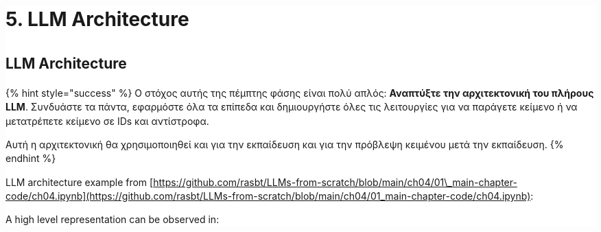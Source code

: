 # 5. LLM Architecture

## LLM Architecture

{% hint style="success" %}
Ο στόχος αυτής της πέμπτης φάσης είναι πολύ απλός: **Αναπτύξτε την αρχιτεκτονική του πλήρους LLM**. Συνδυάστε τα πάντα, εφαρμόστε όλα τα επίπεδα και δημιουργήστε όλες τις λειτουργίες για να παράγετε κείμενο ή να μετατρέπετε κείμενο σε IDs και αντίστροφα.

Αυτή η αρχιτεκτονική θα χρησιμοποιηθεί και για την εκπαίδευση και για την πρόβλεψη κειμένου μετά την εκπαίδευση.
{% endhint %}

LLM architecture example from [https://github.com/rasbt/LLMs-from-scratch/blob/main/ch04/01\_main-chapter-code/ch04.ipynb](https://github.com/rasbt/LLMs-from-scratch/blob/main/ch04/01_main-chapter-code/ch04.ipynb):

A high level representation can be observed in:
